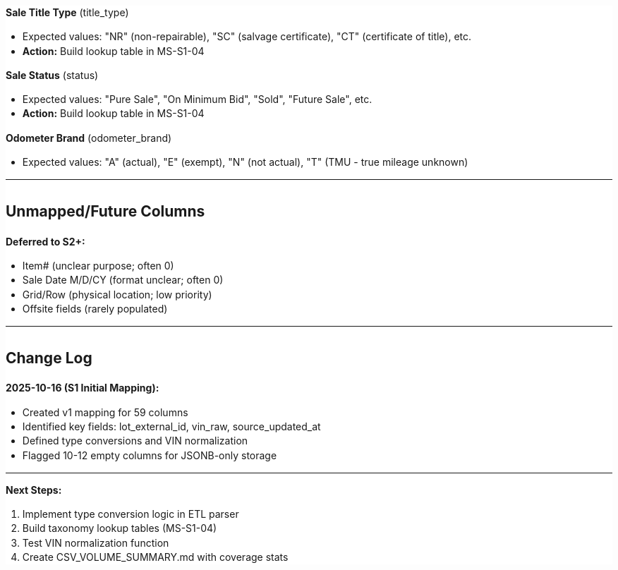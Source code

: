 **Sale Title Type** (title_type)
- Expected values: "NR" (non-repairable), "SC" (salvage certificate), "CT" (certificate of title), etc.
- **Action:** Build lookup table in MS-S1-04

**Sale Status** (status)
- Expected values: "Pure Sale", "On Minimum Bid", "Sold", "Future Sale", etc.
- **Action:** Build lookup table in MS-S1-04

**Odometer Brand** (odometer_brand)
- Expected values: "A" (actual), "E" (exempt), "N" (not actual), "T" (TMU - true mileage unknown)

---

## Unmapped/Future Columns

**Deferred to S2+:**
- Item# (unclear purpose; often 0)
- Sale Date M/D/CY (format unclear; often 0)
- Grid/Row (physical location; low priority)
- Offsite fields (rarely populated)

---

## Change Log

**2025-10-16 (S1 Initial Mapping):**
- Created v1 mapping for 59 columns
- Identified key fields: lot_external_id, vin_raw, source_updated_at
- Defined type conversions and VIN normalization
- Flagged 10-12 empty columns for JSONB-only storage

---

**Next Steps:**
1. Implement type conversion logic in ETL parser
2. Build taxonomy lookup tables (MS-S1-04)
3. Test VIN normalization function
4. Create CSV_VOLUME_SUMMARY.md with coverage stats
